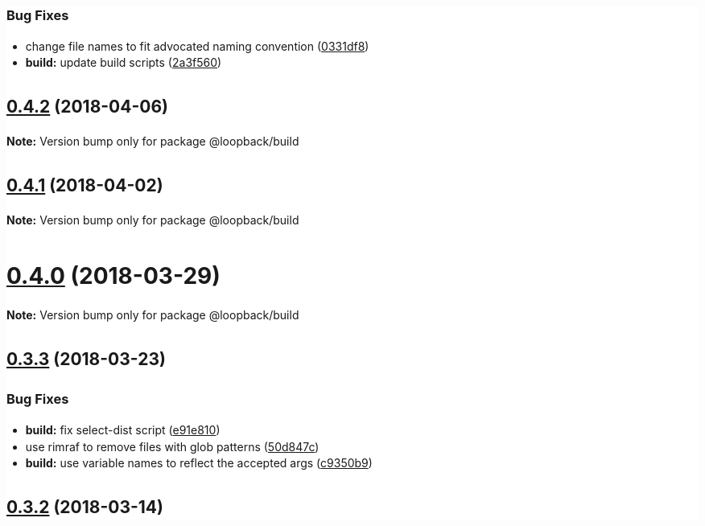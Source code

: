 ### Bug Fixes

- change file names to fit advocated naming convention
  ([0331df8](https://github.com/loopbackio/loopback-next/commit/0331df8))
- **build:** update build scripts
  ([2a3f560](https://github.com/loopbackio/loopback-next/commit/2a3f560))

<a name="0.4.2"></a>

## [0.4.2](https://github.com/loopbackio/loopback-next/compare/@loopback/build@0.4.1...@loopback/build@0.4.2) (2018-04-06)

**Note:** Version bump only for package @loopback/build

<a name="0.4.1"></a>

## [0.4.1](https://github.com/loopbackio/loopback-next/compare/@loopback/build@0.4.0...@loopback/build@0.4.1) (2018-04-02)

**Note:** Version bump only for package @loopback/build

<a name="0.4.0"></a>

# [0.4.0](https://github.com/loopbackio/loopback-next/compare/@loopback/build@0.3.3...@loopback/build@0.4.0) (2018-03-29)

**Note:** Version bump only for package @loopback/build

<a name="0.3.3"></a>

## [0.3.3](https://github.com/loopbackio/loopback-next/compare/@loopback/build@0.3.2...@loopback/build@0.3.3) (2018-03-23)

### Bug Fixes

- **build:** fix select-dist script
  ([e91e810](https://github.com/loopbackio/loopback-next/commit/e91e810))
- use rimraf to remove files with glob patterns
  ([50d847c](https://github.com/loopbackio/loopback-next/commit/50d847c))
- **build:** use variable names to reflect the accepted args
  ([c9350b9](https://github.com/loopbackio/loopback-next/commit/c9350b9))

<a name="0.3.2"></a>

## [0.3.2](https://github.com/loopbackio/loopback-next/compare/@loopback/build@0.3.1...@loopback/build@0.3.2) (2018-03-14)
